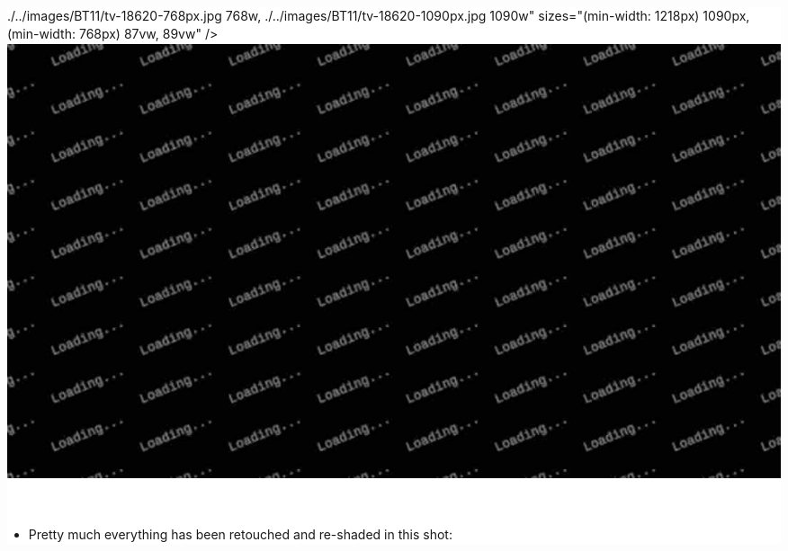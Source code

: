   ./../images/BT11/tv-18620-768px.jpg 768w,
  ./../images/BT11/tv-18620-1090px.jpg 1090w"
  sizes="(min-width: 1218px) 1090px,
  (min-width: 768px) 87vw,
  89vw" />
 <img width="100%" height="100%" class="lazyload" src="./../images/loading.jpg"
  data-src="./../images/BT11/bd-18620-1090px.jpg"
  data-srcset="./../images/BT11/bd-18620-512px.jpg 512w,
  ./../images/BT11/bd-18620-768px.jpg 768w,
  ./../images/BT11/bd-18620-1090px.jpg 1090w"
  sizes="(min-width: 1218px) 1090px,
  (min-width: 768px) 87vw,
  89vw" />
</div>

<br>

- Pretty much everything has been retouched and re-shaded in this shot:

<div id="container1" class="twentytwenty-container">